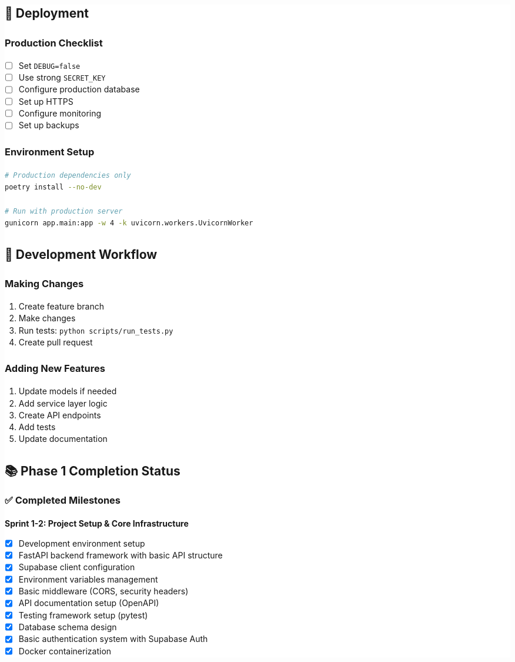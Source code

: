 ## 🚀 Deployment

### Production Checklist
- [ ] Set `DEBUG=false`
- [ ] Use strong `SECRET_KEY`
- [ ] Configure production database
- [ ] Set up HTTPS
- [ ] Configure monitoring
- [ ] Set up backups

### Environment Setup
```bash
# Production dependencies only
poetry install --no-dev

# Run with production server
gunicorn app.main:app -w 4 -k uvicorn.workers.UvicornWorker
```

## 🔄 Development Workflow

### Making Changes
1. Create feature branch
2. Make changes
3. Run tests: `python scripts/run_tests.py`
4. Create pull request

### Adding New Features
1. Update models if needed
2. Add service layer logic
3. Create API endpoints
4. Add tests
5. Update documentation

## 📚 Phase 1 Completion Status

### ✅ Completed Milestones

**Sprint 1-2: Project Setup & Core Infrastructure**
- [x] Development environment setup
- [x] FastAPI backend framework with basic API structure
- [x] Supabase client configuration
- [x] Environment variables management
- [x] Basic middleware (CORS, security headers)
- [x] API documentation setup (OpenAPI)
- [x] Testing framework setup (pytest)
- [x] Database schema design
- [x] Basic authentication system with Supabase Auth
- [x] Docker containerization
